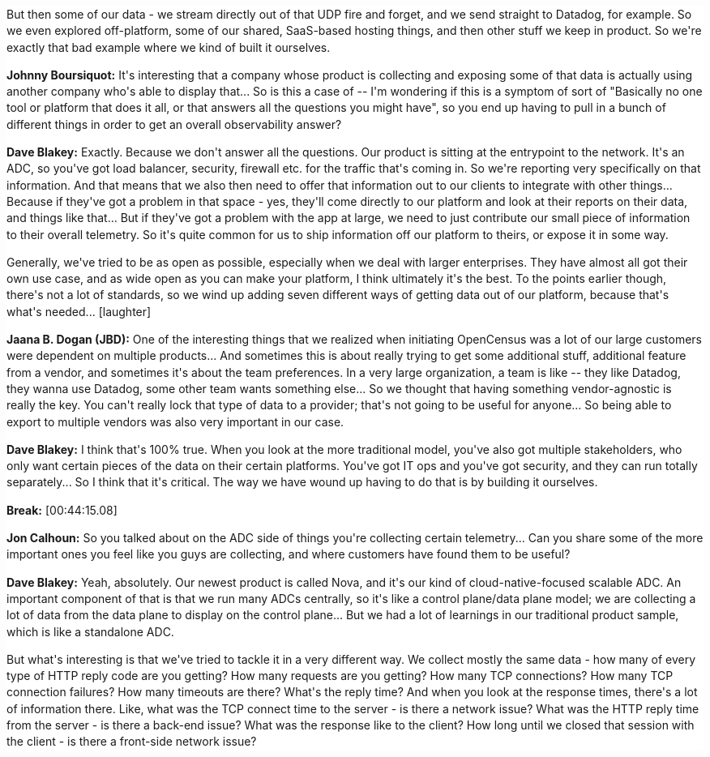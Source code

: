 But then some of our data - we stream directly out of that UDP fire and forget, and we send straight to Datadog, for example. So we even explored off-platform, some of our shared, SaaS-based hosting things, and then other stuff we keep in product. So we're exactly that bad example where we kind of built it ourselves.

**Johnny Boursiquot:** It's interesting that a company whose product is collecting and exposing some of that data is actually using another company who's able to display that... So is this a case of -- I'm wondering if this is a symptom of sort of "Basically no one tool or platform that does it all, or that answers all the questions you might have", so you end up having to pull in a bunch of different things in order to get an overall observability answer?

**Dave Blakey:** Exactly. Because we don't answer all the questions. Our product is sitting at the entrypoint to the network. It's an ADC, so you've got load balancer, security, firewall etc. for the traffic that's coming in. So we're reporting very specifically on that information. And that means that we also then need to offer that information out to our clients to integrate with other things... Because if they've got a problem in that space - yes, they'll come directly to our platform and look at their reports on their data, and things like that... But if they've got a problem with the app at large, we need to just contribute our small piece of information to their overall telemetry. So it's quite common for us to ship information off our platform to theirs, or expose it in some way.

Generally, we've tried to be as open as possible, especially when we deal with larger enterprises. They have almost all got their own use case, and as wide open as you can make your platform, I think ultimately it's the best. To the points earlier though, there's not a lot of standards, so we wind up adding seven different ways of getting data out of our platform, because that's what's needed... \[laughter\]

**Jaana B. Dogan (JBD):** One of the interesting things that we realized when initiating OpenCensus was a lot of our large customers were dependent on multiple products... And sometimes this is about really trying to get some additional stuff, additional feature from a vendor, and sometimes it's about the team preferences. In a very large organization, a team is like -- they like Datadog, they wanna use Datadog, some other team wants something else... So we thought that having something vendor-agnostic is really the key. You can't really lock that type of data to a provider; that's not going to be useful for anyone... So being able to export to multiple vendors was also very important in our case.

**Dave Blakey:** I think that's 100% true. When you look at the more traditional model, you've also got multiple stakeholders, who only want certain pieces of the data on their certain platforms. You've got IT ops and you've got security, and they can run totally separately... So I think that it's critical. The way we have wound up having to do that is by building it ourselves.

**Break:** \[00:44:15.08\]

**Jon Calhoun:** So you talked about on the ADC side of things you're collecting certain telemetry... Can you share some of the more important ones you feel like you guys are collecting, and where customers have found them to be useful?

**Dave Blakey:** Yeah, absolutely. Our newest product is called Nova, and it's our kind of cloud-native-focused scalable ADC. An important component of that is that we run many ADCs centrally, so it's like a control plane/data plane model; we are collecting a lot of data from the data plane to display on the control plane... But we had a lot of learnings in our traditional product sample, which is like a standalone ADC.

But what's interesting is that we've tried to tackle it in a very different way. We collect mostly the same data - how many of every type of HTTP reply code are you getting? How many requests are you getting? How many TCP connections? How many TCP connection failures? How many timeouts are there? What's the reply time? And when you look at the response times, there's a lot of information there. Like, what was the TCP connect time to the server - is there a network issue? What was the HTTP reply time from the server - is there a back-end issue? What was the response like to the client? How long until we closed that session with the client - is there a front-side network issue?
